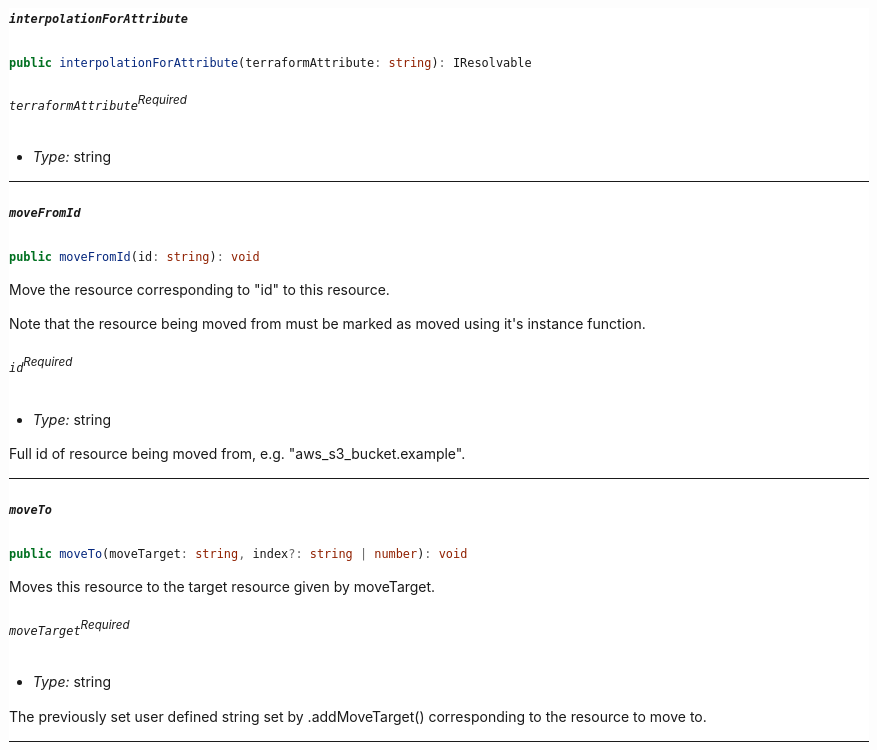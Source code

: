 ##### `interpolationForAttribute` <a name="interpolationForAttribute" id="@cdktf/provider-gitlab.projectIntegrationGithub.ProjectIntegrationGithub.interpolationForAttribute"></a>

```typescript
public interpolationForAttribute(terraformAttribute: string): IResolvable
```

###### `terraformAttribute`<sup>Required</sup> <a name="terraformAttribute" id="@cdktf/provider-gitlab.projectIntegrationGithub.ProjectIntegrationGithub.interpolationForAttribute.parameter.terraformAttribute"></a>

- *Type:* string

---

##### `moveFromId` <a name="moveFromId" id="@cdktf/provider-gitlab.projectIntegrationGithub.ProjectIntegrationGithub.moveFromId"></a>

```typescript
public moveFromId(id: string): void
```

Move the resource corresponding to "id" to this resource.

Note that the resource being moved from must be marked as moved using it's instance function.

###### `id`<sup>Required</sup> <a name="id" id="@cdktf/provider-gitlab.projectIntegrationGithub.ProjectIntegrationGithub.moveFromId.parameter.id"></a>

- *Type:* string

Full id of resource being moved from, e.g. "aws_s3_bucket.example".

---

##### `moveTo` <a name="moveTo" id="@cdktf/provider-gitlab.projectIntegrationGithub.ProjectIntegrationGithub.moveTo"></a>

```typescript
public moveTo(moveTarget: string, index?: string | number): void
```

Moves this resource to the target resource given by moveTarget.

###### `moveTarget`<sup>Required</sup> <a name="moveTarget" id="@cdktf/provider-gitlab.projectIntegrationGithub.ProjectIntegrationGithub.moveTo.parameter.moveTarget"></a>

- *Type:* string

The previously set user defined string set by .addMoveTarget() corresponding to the resource to move to.

---
